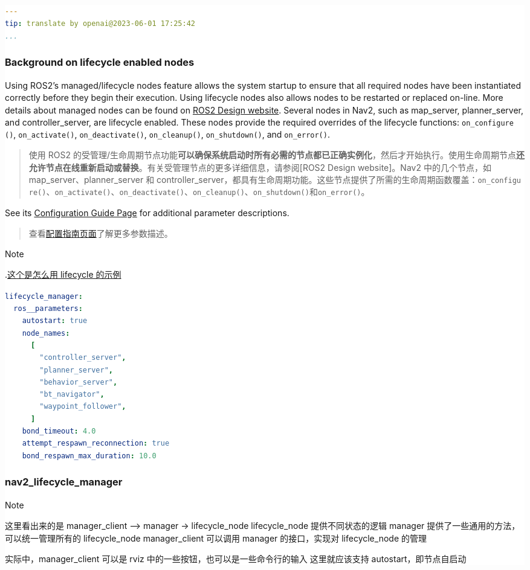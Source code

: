 ```yaml
---
tip: translate by openai@2023-06-01 17:25:42
...
```


### Background on lifecycle enabled nodes

Using ROS2’s managed/lifecycle nodes feature allows the system startup to ensure that all required nodes have been instantiated correctly before they begin their execution. Using lifecycle nodes also allows nodes to be restarted or replaced on-line. More details about managed nodes can be found on [ROS2 Design website](https://design.ros2.org/articles/node_lifecycle.html). Several nodes in Nav2, such as map_server, planner_server, and controller_server, are lifecycle enabled. These nodes provide the required overrides of the lifecycle functions: `on_configure()`, `on_activate()`, `on_deactivate()`, `on_cleanup()`, `on_shutdown()`, and `on_error()`.

> 使用 ROS2 的受管理/生命周期节点功能**可以确保系统启动时所有必需的节点都已正确实例化**，然后才开始执行。使用生命周期节点**还允许节点在线重新启动或替换**。有关受管理节点的更多详细信息，请参阅[ROS2 Design website]。Nav2 中的几个节点，如 map_server、planner_server 和 controller_server，都具有生命周期功能。这些节点提供了所需的生命周期函数覆盖：`on_configure()`、`on_activate()`、`on_deactivate()`、`on_cleanup()`、`on_shutdown()`和`on_error()`。

See its [Configuration Guide Page](https://navigation.ros.org/configuration/packages/configuring-lifecycle.html) for additional parameter descriptions.

> 查看[配置指南页面](../../navigation.ros.org/configuration/packages/configuring-lifecycle.md)了解更多参数描述。

> [!NOTE]
> .[这个是怎么用 lifecycle 的示例](..\nav2_planner\src\planner_server.cpp)
>
> ```yaml
> lifecycle_manager:
>   ros__parameters:
>     autostart: true
>     node_names:
>       [
>         "controller_server",
>         "planner_server",
>         "behavior_server",
>         "bt_navigator",
>         "waypoint_follower",
>       ]
>     bond_timeout: 4.0
>     attempt_respawn_reconnection: true
>     bond_respawn_max_duration: 10.0
> ```

### nav2_lifecycle_manager

> [!NOTE]
> 这里看出来的是 manager_client --> manager -> lifecycle_node
> lifecycle_node 提供不同状态的逻辑
> manager 提供了一些通用的方法，可以统一管理所有的 lifecycle_node
> manager_client 可以调用 manager 的接口，实现对 lifecycle_node 的管理
>
> 实际中，manager_client 可以是 rviz 中的一些按钮，也可以是一些命令行的输入
> 这里就应该支持 autostart，即节点自启动

